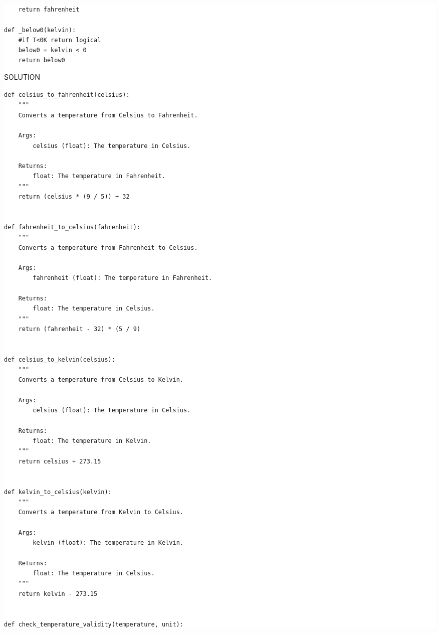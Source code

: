 ```
    return fahrenheit

def _below0(kelvin):
    #if T<0K return logical
    below0 = kelvin < 0
    return below0    
```

SOLUTION

```
def celsius_to_fahrenheit(celsius):
    """
    Converts a temperature from Celsius to Fahrenheit.

    Args:
        celsius (float): The temperature in Celsius.

    Returns:
        float: The temperature in Fahrenheit.
    """
    return (celsius * (9 / 5)) + 32


def fahrenheit_to_celsius(fahrenheit):
    """
    Converts a temperature from Fahrenheit to Celsius.

    Args:
        fahrenheit (float): The temperature in Fahrenheit.

    Returns:
        float: The temperature in Celsius.
    """
    return (fahrenheit - 32) * (5 / 9)


def celsius_to_kelvin(celsius):
    """
    Converts a temperature from Celsius to Kelvin.

    Args:
        celsius (float): The temperature in Celsius.

    Returns:
        float: The temperature in Kelvin.
    """
    return celsius + 273.15


def kelvin_to_celsius(kelvin):
    """
    Converts a temperature from Kelvin to Celsius.

    Args:
        kelvin (float): The temperature in Kelvin.

    Returns:
        float: The temperature in Celsius.
    """
    return kelvin - 273.15


def check_temperature_validity(temperature, unit):
```